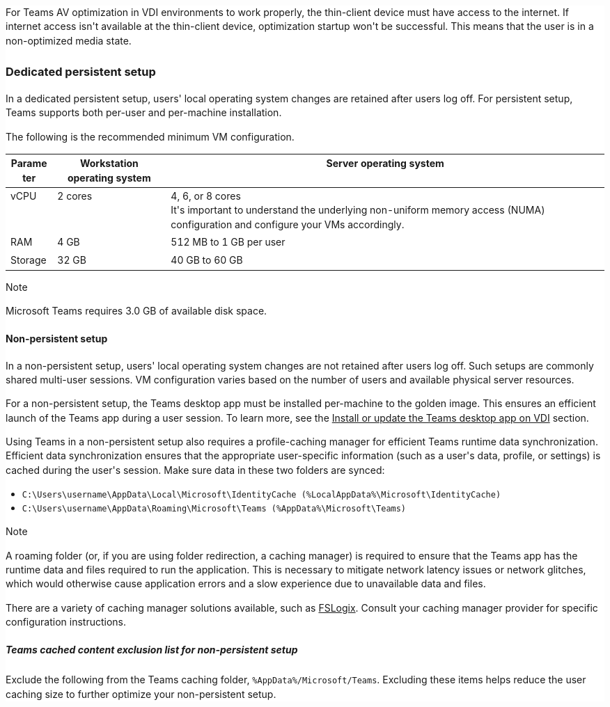 For Teams AV optimization in VDI environments to work properly, the thin-client device must have access to the internet. If internet access isn't available at the thin-client device, optimization startup won't be successful. This means that the user is in a non-optimized media state.

### Dedicated persistent setup

In a dedicated persistent setup, users' local operating system changes are retained after users log off. For persistent setup, Teams supports both per-user and per-machine installation.

The following is the recommended minimum VM configuration.

|Parameter  |Workstation operating system  |Server operating system  |
|---------|---------|---------|
|vCPU   |    2 cores     |  4, 6, or 8 cores<br>It's important to understand the underlying non-uniform memory access (NUMA) configuration and configure your VMs accordingly.     |
|RAM     |   4 GB      | 512 MB to 1 GB per user        |
|Storage    | 32 GB        | 40 GB to 60 GB        |

> [!NOTE]
> Microsoft Teams requires 3.0 GB of available disk space.

#### Non-persistent setup

In a non-persistent setup, users' local operating system changes are not retained after users log off. Such setups are commonly shared multi-user sessions. VM configuration varies based on the number of users and available physical server resources.

For a non-persistent setup, the Teams desktop app must be installed per-machine to the golden image. This ensures an efficient launch of the Teams app during a user session. To learn more, see the [Install or update the Teams desktop app on VDI](#install-or-update-the-teams-desktop-app-on-vdi) section.

Using Teams in a non-persistent setup also requires a profile-caching manager for efficient Teams runtime data synchronization. Efficient data synchronization ensures that the appropriate user-specific information (such as a user's data, profile, or settings) is cached during the user's session. Make sure data in these two folders are synced:<br>

- `C:\Users\username\AppData\Local\Microsoft\IdentityCache (%LocalAppData%\Microsoft\IdentityCache)`
- `C:\Users\username\AppData\Roaming\Microsoft\Teams (%AppData%\Microsoft\Teams)`

> [!NOTE]
> A roaming folder (or, if you are using folder redirection, a caching manager) is required to ensure that the Teams app has the runtime data and files required to run the application. This is necessary to mitigate network latency issues or network glitches, which would otherwise cause application errors and a slow experience due to unavailable data and files.

There are a variety of caching manager solutions available, such as [FSLogix](/fslogix/overview). Consult your caching manager provider for specific configuration instructions.

##### Teams cached content exclusion list for non-persistent setup

Exclude the following from the Teams caching folder, `%AppData%/Microsoft/Teams`. Excluding these items helps reduce the user caching size to further optimize your non-persistent setup.
